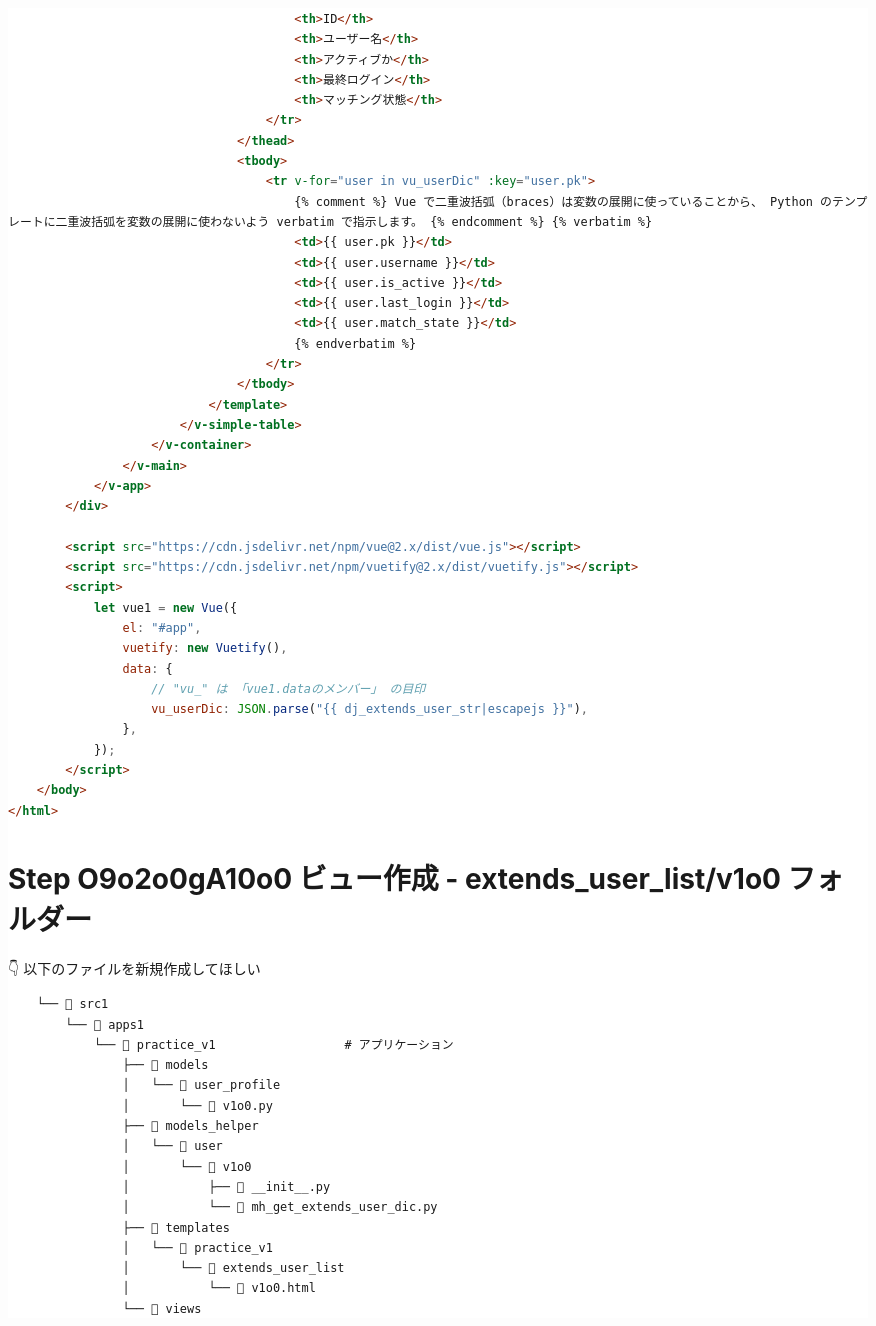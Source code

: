 ```html
                                        <th>ID</th>
                                        <th>ユーザー名</th>
                                        <th>アクティブか</th>
                                        <th>最終ログイン</th>
                                        <th>マッチング状態</th>
                                    </tr>
                                </thead>
                                <tbody>
                                    <tr v-for="user in vu_userDic" :key="user.pk">
                                        {% comment %} Vue で二重波括弧（braces）は変数の展開に使っていることから、 Python のテンプレートに二重波括弧を変数の展開に使わないよう verbatim で指示します。 {% endcomment %} {% verbatim %}
                                        <td>{{ user.pk }}</td>
                                        <td>{{ user.username }}</td>
                                        <td>{{ user.is_active }}</td>
                                        <td>{{ user.last_login }}</td>
                                        <td>{{ user.match_state }}</td>
                                        {% endverbatim %}
                                    </tr>
                                </tbody>
                            </template>
                        </v-simple-table>
                    </v-container>
                </v-main>
            </v-app>
        </div>

        <script src="https://cdn.jsdelivr.net/npm/vue@2.x/dist/vue.js"></script>
        <script src="https://cdn.jsdelivr.net/npm/vuetify@2.x/dist/vuetify.js"></script>
        <script>
            let vue1 = new Vue({
                el: "#app",
                vuetify: new Vuetify(),
                data: {
                    // "vu_" は 「vue1.dataのメンバー」 の目印
                    vu_userDic: JSON.parse("{{ dj_extends_user_str|escapejs }}"),
                },
            });
        </script>
    </body>
</html>
```

# Step O9o2o0gA10o0 ビュー作成 - extends_user_list/v1o0 フォルダー

👇 以下のファイルを新規作成してほしい  

```plaintext
    └── 📂 src1
        └── 📂 apps1
            └── 📂 practice_v1                  # アプリケーション
                ├── 📂 models
                │   └── 📂 user_profile
                │       └── 📄 v1o0.py
                ├── 📂 models_helper
                │   └── 📂 user
                │       └── 📂 v1o0
                │           ├── 📄 __init__.py
                │           └── 📄 mh_get_extends_user_dic.py
                ├── 📂 templates
                │   └── 📂 practice_v1
                │       └── 📂 extends_user_list
                │           └── 📄 v1o0.html
                └── 📂 views
```